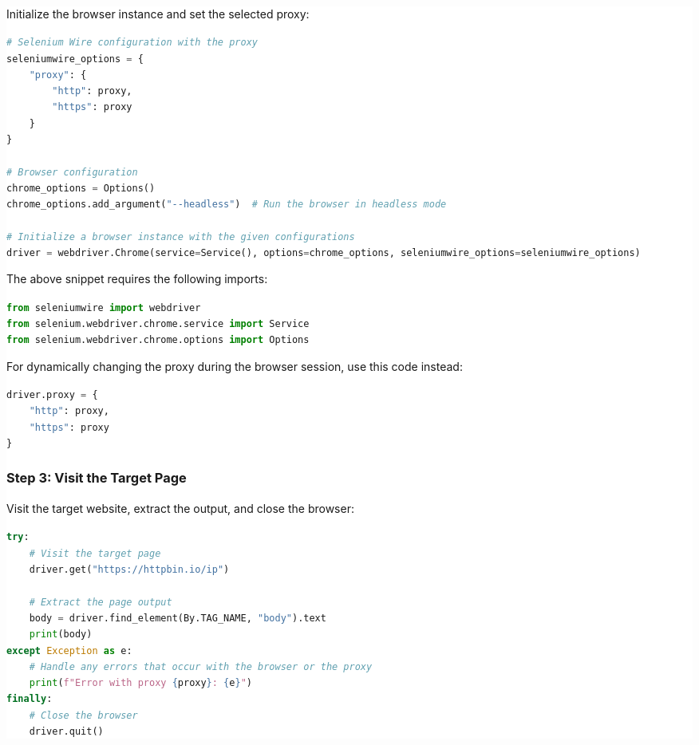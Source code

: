 Initialize the browser instance and set the selected proxy:

```python
# Selenium Wire configuration with the proxy
seleniumwire_options = {
    "proxy": {
        "http": proxy,
        "https": proxy
    }
}

# Browser configuration
chrome_options = Options()
chrome_options.add_argument("--headless")  # Run the browser in headless mode 

# Initialize a browser instance with the given configurations
driver = webdriver.Chrome(service=Service(), options=chrome_options, seleniumwire_options=seleniumwire_options)
```

The above snippet requires the following imports:

```python
from seleniumwire import webdriver
from selenium.webdriver.chrome.service import Service
from selenium.webdriver.chrome.options import Options
```

For dynamically changing the proxy during the browser session, use this code instead:

```python
driver.proxy = {
    "http": proxy,
    "https": proxy
}
```

### Step 3: Visit the Target Page

Visit the target website, extract the output, and close the browser:

```python
try:
    # Visit the target page
    driver.get("https://httpbin.io/ip")

    # Extract the page output
    body = driver.find_element(By.TAG_NAME, "body").text
    print(body)
except Exception as e:
    # Handle any errors that occur with the browser or the proxy
    print(f"Error with proxy {proxy}: {e}")
finally:
    # Close the browser
    driver.quit()
```
